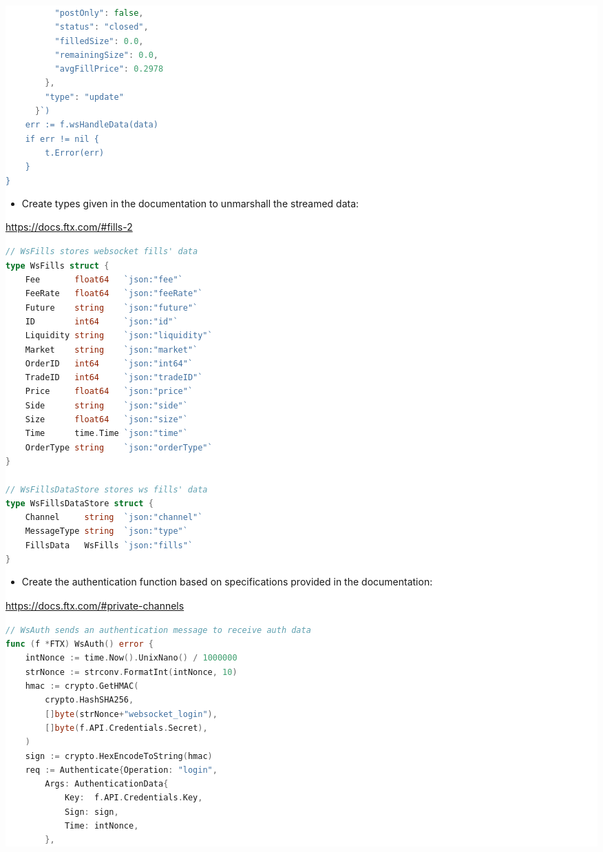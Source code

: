 ```go
		  "postOnly": false,
		  "status": "closed",
		  "filledSize": 0.0,
		  "remainingSize": 0.0,
		  "avgFillPrice": 0.2978
		},
		"type": "update"
	  }`)
	err := f.wsHandleData(data)
	if err != nil {
		t.Error(err)
	}
}
```

- Create types given in the documentation to unmarshall the streamed data:

https://docs.ftx.com/#fills-2

```go
// WsFills stores websocket fills' data
type WsFills struct {
	Fee       float64   `json:"fee"`
	FeeRate   float64   `json:"feeRate"`
	Future    string    `json:"future"`
	ID        int64     `json:"id"`
	Liquidity string    `json:"liquidity"`
	Market    string    `json:"market"`
	OrderID   int64     `json:"int64"`
	TradeID   int64     `json:"tradeID"`
	Price     float64   `json:"price"`
	Side      string    `json:"side"`
	Size      float64   `json:"size"`
	Time      time.Time `json:"time"`
	OrderType string    `json:"orderType"`
}

// WsFillsDataStore stores ws fills' data
type WsFillsDataStore struct {
	Channel     string  `json:"channel"`
	MessageType string  `json:"type"`
	FillsData   WsFills `json:"fills"`
}
```

- Create the authentication function based on specifications provided in the documentation:

https://docs.ftx.com/#private-channels

```go
// WsAuth sends an authentication message to receive auth data
func (f *FTX) WsAuth() error {
	intNonce := time.Now().UnixNano() / 1000000
	strNonce := strconv.FormatInt(intNonce, 10)
	hmac := crypto.GetHMAC(
		crypto.HashSHA256,
		[]byte(strNonce+"websocket_login"),
		[]byte(f.API.Credentials.Secret),
	)
	sign := crypto.HexEncodeToString(hmac)
	req := Authenticate{Operation: "login",
		Args: AuthenticationData{
			Key:  f.API.Credentials.Key,
			Sign: sign,
			Time: intNonce,
		},
```